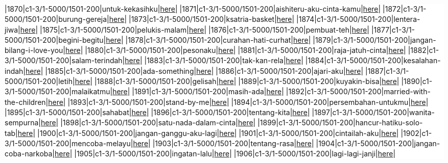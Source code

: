 |1870|c1-3/1-5000/1501-200|untuk-kekasihku|[here](https://cdn.jsdelivr.net/gh/guitarchord/c1-3/1-5000/1501-200/untuk-kekasihku)|
|1871|c1-3/1-5000/1501-200|aishiteru-aku-cinta-kamu|[here](https://cdn.jsdelivr.net/gh/guitarchord/c1-3/1-5000/1501-200/aishiteru-aku-cinta-kamu)|
|1872|c1-3/1-5000/1501-200|burung-gereja|[here](https://cdn.jsdelivr.net/gh/guitarchord/c1-3/1-5000/1501-200/burung-gereja)|
|1873|c1-3/1-5000/1501-200|ksatria-basket|[here](https://cdn.jsdelivr.net/gh/guitarchord/c1-3/1-5000/1501-200/ksatria-basket)|
|1874|c1-3/1-5000/1501-200|lentera-jiwa|[here](https://cdn.jsdelivr.net/gh/guitarchord/c1-3/1-5000/1501-200/lentera-jiwa)|
|1875|c1-3/1-5000/1501-200|pelukis-malam|[here](https://cdn.jsdelivr.net/gh/guitarchord/c1-3/1-5000/1501-200/pelukis-malam)|
|1876|c1-3/1-5000/1501-200|pembuat-teh|[here](https://cdn.jsdelivr.net/gh/guitarchord/c1-3/1-5000/1501-200/pembuat-teh)|
|1877|c1-3/1-5000/1501-200|begini-begitu|[here](https://cdn.jsdelivr.net/gh/guitarchord/c1-3/1-5000/1501-200/begini-begitu)|
|1878|c1-3/1-5000/1501-200|curahan-hati-curhat|[here](https://cdn.jsdelivr.net/gh/guitarchord/c1-3/1-5000/1501-200/curahan-hati-curhat)|
|1879|c1-3/1-5000/1501-200|jangan-bilang-i-love-you|[here](https://cdn.jsdelivr.net/gh/guitarchord/c1-3/1-5000/1501-200/jangan-bilang-i-love-you)|
|1880|c1-3/1-5000/1501-200|pesonaku|[here](https://cdn.jsdelivr.net/gh/guitarchord/c1-3/1-5000/1501-200/pesonaku)|
|1881|c1-3/1-5000/1501-200|raja-jatuh-cinta|[here](https://cdn.jsdelivr.net/gh/guitarchord/c1-3/1-5000/1501-200/raja-jatuh-cinta)|
|1882|c1-3/1-5000/1501-200|salam-terindah|[here](https://cdn.jsdelivr.net/gh/guitarchord/c1-3/1-5000/1501-200/salam-terindah)|
|1883|c1-3/1-5000/1501-200|tak-kan-rela|[here](https://cdn.jsdelivr.net/gh/guitarchord/c1-3/1-5000/1501-200/tak-kan-rela)|
|1884|c1-3/1-5000/1501-200|kesalahan-indah|[here](https://cdn.jsdelivr.net/gh/guitarchord/c1-3/1-5000/1501-200/kesalahan-indah)|
|1885|c1-3/1-5000/1501-200|ada-something|[here](https://cdn.jsdelivr.net/gh/guitarchord/c1-3/1-5000/1501-200/ada-something)|
|1886|c1-3/1-5000/1501-200|ajari-aku|[here](https://cdn.jsdelivr.net/gh/guitarchord/c1-3/1-5000/1501-200/ajari-aku)|
|1887|c1-3/1-5000/1501-200|letih|[here](https://cdn.jsdelivr.net/gh/guitarchord/c1-3/1-5000/1501-200/letih)|
|1888|c1-3/1-5000/1501-200|gelisah|[here](https://cdn.jsdelivr.net/gh/guitarchord/c1-3/1-5000/1501-200/gelisah)|
|1889|c1-3/1-5000/1501-200|kuyakin-bisa|[here](https://cdn.jsdelivr.net/gh/guitarchord/c1-3/1-5000/1501-200/kuyakin-bisa)|
|1890|c1-3/1-5000/1501-200|malaikatmu|[here](https://cdn.jsdelivr.net/gh/guitarchord/c1-3/1-5000/1501-200/malaikatmu)|
|1891|c1-3/1-5000/1501-200|masih-ada|[here](https://cdn.jsdelivr.net/gh/guitarchord/c1-3/1-5000/1501-200/masih-ada)|
|1892|c1-3/1-5000/1501-200|married-with-the-children|[here](https://cdn.jsdelivr.net/gh/guitarchord/c1-3/1-5000/1501-200/married-with-the-children)|
|1893|c1-3/1-5000/1501-200|stand-by-me|[here](https://cdn.jsdelivr.net/gh/guitarchord/c1-3/1-5000/1501-200/stand-by-me)|
|1894|c1-3/1-5000/1501-200|persembahan-untukmu|[here](https://cdn.jsdelivr.net/gh/guitarchord/c1-3/1-5000/1501-200/persembahan-untukmu)|
|1895|c1-3/1-5000/1501-200|sahabat|[here](https://cdn.jsdelivr.net/gh/guitarchord/c1-3/1-5000/1501-200/sahabat)|
|1896|c1-3/1-5000/1501-200|tentang-kita|[here](https://cdn.jsdelivr.net/gh/guitarchord/c1-3/1-5000/1501-200/tentang-kita)|
|1897|c1-3/1-5000/1501-200|wanita-sempurna|[here](https://cdn.jsdelivr.net/gh/guitarchord/c1-3/1-5000/1501-200/wanita-sempurna)|
|1898|c1-3/1-5000/1501-200|satu-nada-dalam-cinta|[here](https://cdn.jsdelivr.net/gh/guitarchord/c1-3/1-5000/1501-200/satu-nada-dalam-cinta)|
|1899|c1-3/1-5000/1501-200|hancur-hatiku-solo-tab|[here](https://cdn.jsdelivr.net/gh/guitarchord/c1-3/1-5000/1501-200/hancur-hatiku-solo-tab)|
|1900|c1-3/1-5000/1501-200|jangan-ganggu-aku-lagi|[here](https://cdn.jsdelivr.net/gh/guitarchord/c1-3/1-5000/1501-200/jangan-ganggu-aku-lagi)|
|1901|c1-3/1-5000/1501-200|cintailah-aku|[here](https://cdn.jsdelivr.net/gh/guitarchord/c1-3/1-5000/1501-200/cintailah-aku)|
|1902|c1-3/1-5000/1501-200|mencoba-melayu|[here](https://cdn.jsdelivr.net/gh/guitarchord/c1-3/1-5000/1501-200/mencoba-melayu)|
|1903|c1-3/1-5000/1501-200|tentang-rasa|[here](https://cdn.jsdelivr.net/gh/guitarchord/c1-3/1-5000/1501-200/tentang-rasa)|
|1904|c1-3/1-5000/1501-200|jangan-coba-narkoba|[here](https://cdn.jsdelivr.net/gh/guitarchord/c1-3/1-5000/1501-200/jangan-coba-narkoba)|
|1905|c1-3/1-5000/1501-200|ingatan-lalu|[here](https://cdn.jsdelivr.net/gh/guitarchord/c1-3/1-5000/1501-200/ingatan-lalu)|
|1906|c1-3/1-5000/1501-200|lagi-lagi-janji|[here](https://cdn.jsdelivr.net/gh/guitarchord/c1-3/1-5000/1501-200/lagi-lagi-janji)|